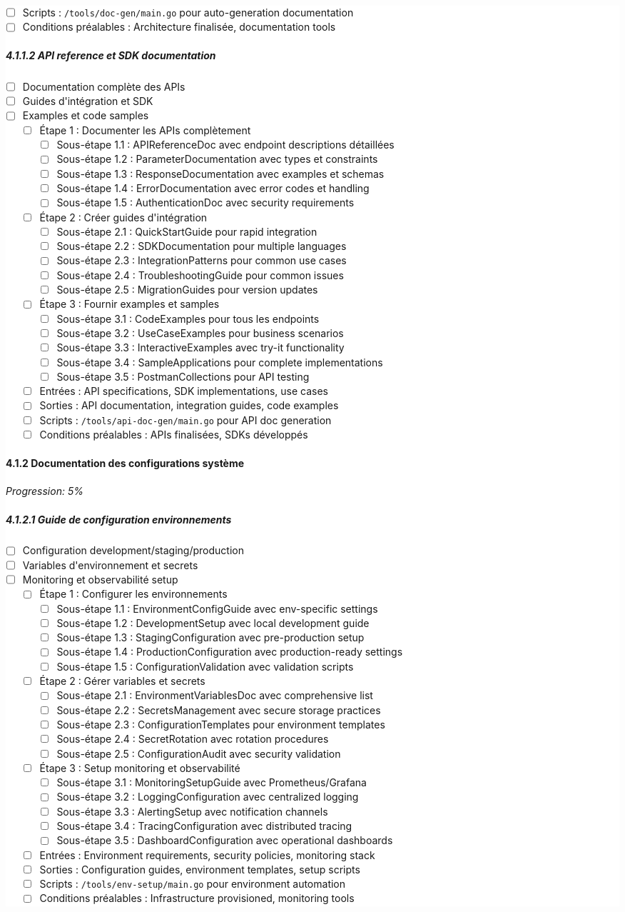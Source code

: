   - [ ] Scripts : `/tools/doc-gen/main.go` pour auto-generation documentation
  - [ ] Conditions préalables : Architecture finalisée, documentation tools

##### 4.1.1.2 API reference et SDK documentation

- [ ] Documentation complète des APIs
- [ ] Guides d'intégration et SDK
- [ ] Examples et code samples
  - [ ] Étape 1 : Documenter les APIs complètement
    - [ ] Sous-étape 1.1 : APIReferenceDoc avec endpoint descriptions détaillées
    - [ ] Sous-étape 1.2 : ParameterDocumentation avec types et constraints
    - [ ] Sous-étape 1.3 : ResponseDocumentation avec examples et schemas
    - [ ] Sous-étape 1.4 : ErrorDocumentation avec error codes et handling
    - [ ] Sous-étape 1.5 : AuthenticationDoc avec security requirements
  - [ ] Étape 2 : Créer guides d'intégration
    - [ ] Sous-étape 2.1 : QuickStartGuide pour rapid integration
    - [ ] Sous-étape 2.2 : SDKDocumentation pour multiple languages
    - [ ] Sous-étape 2.3 : IntegrationPatterns pour common use cases
    - [ ] Sous-étape 2.4 : TroubleshootingGuide pour common issues
    - [ ] Sous-étape 2.5 : MigrationGuides pour version updates
  - [ ] Étape 3 : Fournir examples et samples
    - [ ] Sous-étape 3.1 : CodeExamples pour tous les endpoints
    - [ ] Sous-étape 3.2 : UseCaseExamples pour business scenarios
    - [ ] Sous-étape 3.3 : InteractiveExamples avec try-it functionality
    - [ ] Sous-étape 3.4 : SampleApplications pour complete implementations
    - [ ] Sous-étape 3.5 : PostmanCollections pour API testing
  - [ ] Entrées : API specifications, SDK implementations, use cases
  - [ ] Sorties : API documentation, integration guides, code examples
  - [ ] Scripts : `/tools/api-doc-gen/main.go` pour API doc generation
  - [ ] Conditions préalables : APIs finalisées, SDKs développés

#### 4.1.2 Documentation des configurations système

*Progression: 5%*

##### 4.1.2.1 Guide de configuration environnements

- [ ] Configuration development/staging/production
- [ ] Variables d'environnement et secrets
- [ ] Monitoring et observabilité setup
  - [ ] Étape 1 : Configurer les environnements
    - [ ] Sous-étape 1.1 : EnvironmentConfigGuide avec env-specific settings
    - [ ] Sous-étape 1.2 : DevelopmentSetup avec local development guide
    - [ ] Sous-étape 1.3 : StagingConfiguration avec pre-production setup
    - [ ] Sous-étape 1.4 : ProductionConfiguration avec production-ready settings
    - [ ] Sous-étape 1.5 : ConfigurationValidation avec validation scripts
  - [ ] Étape 2 : Gérer variables et secrets
    - [ ] Sous-étape 2.1 : EnvironmentVariablesDoc avec comprehensive list
    - [ ] Sous-étape 2.2 : SecretsManagement avec secure storage practices
    - [ ] Sous-étape 2.3 : ConfigurationTemplates pour environment templates
    - [ ] Sous-étape 2.4 : SecretRotation avec rotation procedures
    - [ ] Sous-étape 2.5 : ConfigurationAudit avec security validation
  - [ ] Étape 3 : Setup monitoring et observabilité
    - [ ] Sous-étape 3.1 : MonitoringSetupGuide avec Prometheus/Grafana
    - [ ] Sous-étape 3.2 : LoggingConfiguration avec centralized logging
    - [ ] Sous-étape 3.3 : AlertingSetup avec notification channels
    - [ ] Sous-étape 3.4 : TracingConfiguration avec distributed tracing
    - [ ] Sous-étape 3.5 : DashboardConfiguration avec operational dashboards
  - [ ] Entrées : Environment requirements, security policies, monitoring stack
  - [ ] Sorties : Configuration guides, environment templates, setup scripts
  - [ ] Scripts : `/tools/env-setup/main.go` pour environment automation
  - [ ] Conditions préalables : Infrastructure provisioned, monitoring tools
